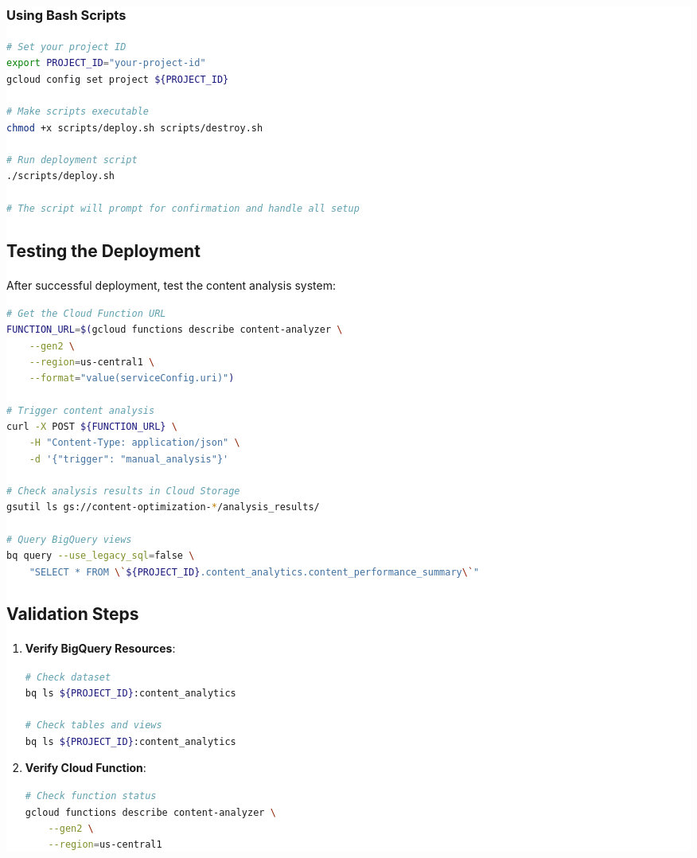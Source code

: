 ### Using Bash Scripts

```bash
# Set your project ID
export PROJECT_ID="your-project-id"
gcloud config set project ${PROJECT_ID}

# Make scripts executable
chmod +x scripts/deploy.sh scripts/destroy.sh

# Run deployment script
./scripts/deploy.sh

# The script will prompt for confirmation and handle all setup
```

## Testing the Deployment

After successful deployment, test the content analysis system:

```bash
# Get the Cloud Function URL
FUNCTION_URL=$(gcloud functions describe content-analyzer \
    --gen2 \
    --region=us-central1 \
    --format="value(serviceConfig.uri)")

# Trigger content analysis
curl -X POST ${FUNCTION_URL} \
    -H "Content-Type: application/json" \
    -d '{"trigger": "manual_analysis"}'

# Check analysis results in Cloud Storage
gsutil ls gs://content-optimization-*/analysis_results/

# Query BigQuery views
bq query --use_legacy_sql=false \
    "SELECT * FROM \`${PROJECT_ID}.content_analytics.content_performance_summary\`"
```

## Validation Steps

1. **Verify BigQuery Resources**:
   ```bash
   # Check dataset
   bq ls ${PROJECT_ID}:content_analytics
   
   # Check tables and views
   bq ls ${PROJECT_ID}:content_analytics
   ```

2. **Verify Cloud Function**:
   ```bash
   # Check function status
   gcloud functions describe content-analyzer \
       --gen2 \
       --region=us-central1
   ```
